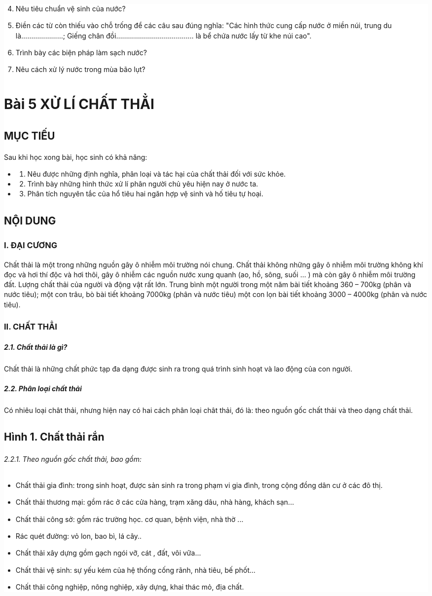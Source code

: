 4. Nêu tiêu chuẩn vệ sinh của nước?

5. Điền các từ còn thiếu vào chỗ trống để các câu sau đúng nghĩa: "Các hình thức cung cấp nước ở miền núi, trung du là…………………; Giếng chân đồi………………………………… là bể chứa nước lấy từ khe núi cao".

6. Trình bày các biện pháp làm sạch nước?

7. Nêu cách xử lý nước trong mùa bão lụt?

# Bài 5 XỬ LÍ CHẤT THẲI

## MỤC TIẾU

Sau khi học xong bài, học sinh có khả năng:

- 1. Nêu được những định nghĩa, phân loại và tác hại của chất thải đối với sức khỏe.
- 2. Trình bày những hình thức xử lí phân người chủ yêu hiện nay ở nước ta.
- 3. Phân tích nguyên tắc của hổ tiêu hai ngăn hợp vệ sinh và hố tiêu tự hoại.

## NỘI DUNG

### I. ĐẠI CƯƠNG

Chất thải là một trong những nguồn gây ô nhiễm môi trường nói chung. Chất thải không những gây ô nhiễm môi trường không khí đọc và hơi thí độc và hơi thôi, gây ô nhiễm các nguồn nước xung quanh (ao, hồ, sông, suối ... ) mà còn gây ô nhiễm môi trường đất. Lượng chất thải của người và động vật rất lớn. Trung bình một người trong một năm bài tiết khoảng 360 – 700kg (phân và nước tiêu); một con trâu, bò bài tiết khoảng 7000kg (phân và nước tiêu) một con lọn bài tiết khoảng 3000 – 4000kg (phân và nước tiêu).

### II. CHẤT THẲI

##### 2.1. Chất thải là gì?

Chất thải là những chất phức tạp đa dạng được sinh ra trong quá trình sinh hoạt và lao động của con người.

##### 2.2. Phân loại chất thải

Có nhiêu loại chât thải, nhưng hiện nay có hai cách phân loại chât thải, đó là: theo nguồn gốc chất thải và theo dạng chất thải.

## Hình 1. Chất thải rắn

###### 2.2.1. Theo nguồn gốc chất thải, bao gồm:

- Chất thải gia đình: trong sinh hoạt, được sản sinh ra trong phạm vi gia đình, trong cộng đồng dân cư ở các đô thị.

- Chất thải thương mại: gồm rác ở các cửa hàng, trạm xăng dâu, nhà hàng, khách sạn...
- Chất thải công sở: gồm rác trường học. cơ quan, bệnh viện, nhà thờ ...
- Rác quét đường: vỏ lon, bao bì, lá cây..
- Chất thải xây dựng gồm gạch ngói vỡ, cát , đất, vôi vữa...
- Chất thải vệ sinh: sự yếu kém của hệ thống cống rãnh, nhà tiêu, bế phốt...
- Chất thải công nghiệp, nông nghiệp, xây dựng, khai thác mỏ, địa chất.

